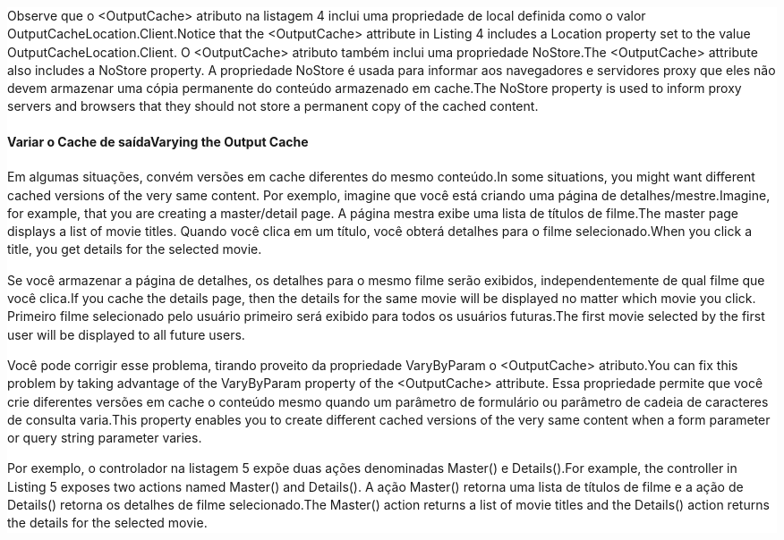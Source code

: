 <span data-ttu-id="0a950-174">Observe que o &lt;OutputCache&gt; atributo na listagem 4 inclui uma propriedade de local definida como o valor OutputCacheLocation.Client.</span><span class="sxs-lookup"><span data-stu-id="0a950-174">Notice that the &lt;OutputCache&gt; attribute in Listing 4 includes a Location property set to the value OutputCacheLocation.Client.</span></span> <span data-ttu-id="0a950-175">O &lt;OutputCache&gt; atributo também inclui uma propriedade NoStore.</span><span class="sxs-lookup"><span data-stu-id="0a950-175">The &lt;OutputCache&gt; attribute also includes a NoStore property.</span></span> <span data-ttu-id="0a950-176">A propriedade NoStore é usada para informar aos navegadores e servidores proxy que eles não devem armazenar uma cópia permanente do conteúdo armazenado em cache.</span><span class="sxs-lookup"><span data-stu-id="0a950-176">The NoStore property is used to inform proxy servers and browsers that they should not store a permanent copy of the cached content.</span></span>

#### <a name="varying-the-output-cache"></a><span data-ttu-id="0a950-177">Variar o Cache de saída</span><span class="sxs-lookup"><span data-stu-id="0a950-177">Varying the Output Cache</span></span>

<span data-ttu-id="0a950-178">Em algumas situações, convém versões em cache diferentes do mesmo conteúdo.</span><span class="sxs-lookup"><span data-stu-id="0a950-178">In some situations, you might want different cached versions of the very same content.</span></span> <span data-ttu-id="0a950-179">Por exemplo, imagine que você está criando uma página de detalhes/mestre.</span><span class="sxs-lookup"><span data-stu-id="0a950-179">Imagine, for example, that you are creating a master/detail page.</span></span> <span data-ttu-id="0a950-180">A página mestra exibe uma lista de títulos de filme.</span><span class="sxs-lookup"><span data-stu-id="0a950-180">The master page displays a list of movie titles.</span></span> <span data-ttu-id="0a950-181">Quando você clica em um título, você obterá detalhes para o filme selecionado.</span><span class="sxs-lookup"><span data-stu-id="0a950-181">When you click a title, you get details for the selected movie.</span></span>

<span data-ttu-id="0a950-182">Se você armazenar a página de detalhes, os detalhes para o mesmo filme serão exibidos, independentemente de qual filme que você clica.</span><span class="sxs-lookup"><span data-stu-id="0a950-182">If you cache the details page, then the details for the same movie will be displayed no matter which movie you click.</span></span> <span data-ttu-id="0a950-183">Primeiro filme selecionado pelo usuário primeiro será exibido para todos os usuários futuras.</span><span class="sxs-lookup"><span data-stu-id="0a950-183">The first movie selected by the first user will be displayed to all future users.</span></span>

<span data-ttu-id="0a950-184">Você pode corrigir esse problema, tirando proveito da propriedade VaryByParam o &lt;OutputCache&gt; atributo.</span><span class="sxs-lookup"><span data-stu-id="0a950-184">You can fix this problem by taking advantage of the VaryByParam property of the &lt;OutputCache&gt; attribute.</span></span> <span data-ttu-id="0a950-185">Essa propriedade permite que você crie diferentes versões em cache o conteúdo mesmo quando um parâmetro de formulário ou parâmetro de cadeia de caracteres de consulta varia.</span><span class="sxs-lookup"><span data-stu-id="0a950-185">This property enables you to create different cached versions of the very same content when a form parameter or query string parameter varies.</span></span>

<span data-ttu-id="0a950-186">Por exemplo, o controlador na listagem 5 expõe duas ações denominadas Master() e Details().</span><span class="sxs-lookup"><span data-stu-id="0a950-186">For example, the controller in Listing 5 exposes two actions named Master() and Details().</span></span> <span data-ttu-id="0a950-187">A ação Master() retorna uma lista de títulos de filme e a ação de Details() retorna os detalhes de filme selecionado.</span><span class="sxs-lookup"><span data-stu-id="0a950-187">The Master() action returns a list of movie titles and the Details() action returns the details for the selected movie.</span></span>
